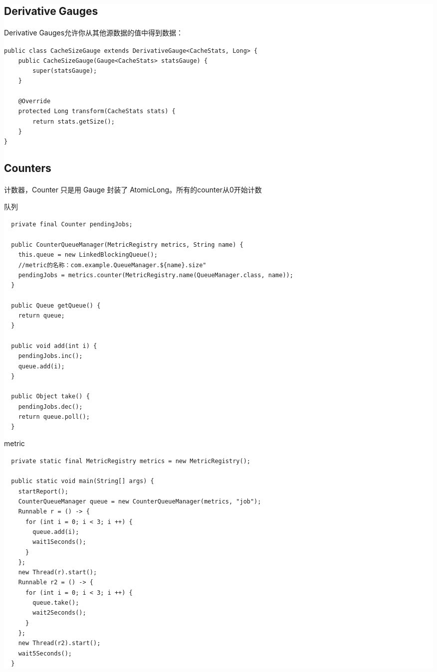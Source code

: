## Derivative Gauges
Derivative Gauges允许你从其他源数据的值中得到数据：

	public class CacheSizeGauge extends DerivativeGauge<CacheStats, Long> {
	    public CacheSizeGauge(Gauge<CacheStats> statsGauge) {
	        super(statsGauge);
	    }
	
	    @Override
	    protected Long transform(CacheStats stats) {
	        return stats.getSize();
	    }
	}

## Counters
计数器，Counter 只是用 Gauge 封装了 AtomicLong。所有的counter从0开始计数

队列

	  private final Counter pendingJobs;
	
	  public CounterQueueManager(MetricRegistry metrics, String name) {
	    this.queue = new LinkedBlockingQueue();
	    //metric的名称：com.example.QueueManager.${name}.size"
	    pendingJobs = metrics.counter(MetricRegistry.name(QueueManager.class, name));
	  }
	
	  public Queue getQueue() {
	    return queue;
	  }
	
	  public void add(int i) {
	    pendingJobs.inc();
	    queue.add(i);
	  }
	
	  public Object take() {
	    pendingJobs.dec();
	    return queue.poll();
	  }

metric

	  private static final MetricRegistry metrics = new MetricRegistry();
	
	  public static void main(String[] args) {
	    startReport();
	    CounterQueueManager queue = new CounterQueueManager(metrics, "job");
	    Runnable r = () -> {
	      for (int i = 0; i < 3; i ++) {
	        queue.add(i);
	        wait1Seconds();
	      }
	    };
	    new Thread(r).start();
	    Runnable r2 = () -> {
	      for (int i = 0; i < 3; i ++) {
	        queue.take();
	        wait2Seconds();
	      }
	    };
	    new Thread(r2).start();
	    wait5Seconds();
	  }
